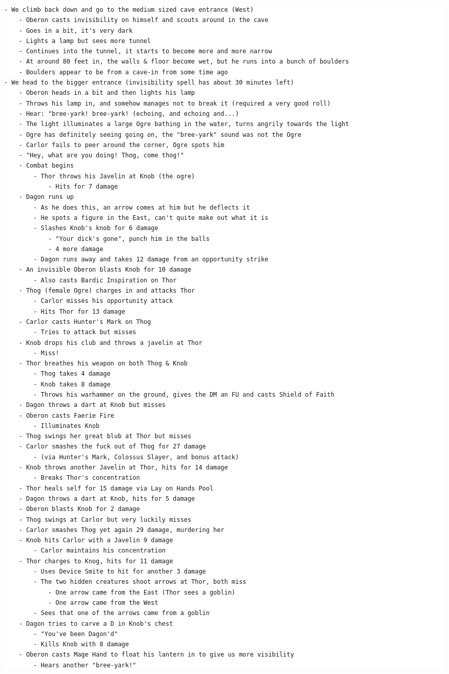     - We climb back down and go to the medium sized cave entrance (West)
        - Oberon casts invisibility on himself and scouts around in the cave
        - Goes in a bit, it's very dark
        - Lights a lamp but sees more tunnel
        - Continues into the tunnel, it starts to become more and more narrow
        - At around 80 feet in, the walls & floor become wet, but he runs into a bunch of boulders
        - Boulders appear to be from a cave-in from some time ago
    - We head to the bigger entrance (invisibility spell has about 30 minutes left)
        - Oberon heads in a bit and then lights his lamp
        - Throws his lamp in, and somehow manages not to break it (required a very good roll)
        - Hear: "bree-yark! bree-yark! (echoing, and echoing and...)
        - The light illuminates a large Ogre bathing in the water, turns angrily towards the light
        - Ogre has definitely seeing going on, the "bree-yark" sound was not the Ogre
        - Carlor fails to peer around the corner, Ogre spots him
        - "Hey, what are you doing! Thog, come thog!"
        - Combat begins
            - Thor throws his Javelin at Knob (the ogre)
                - Hits for 7 damage
        - Dagon runs up
            - As he does this, an arrow comes at him but he deflects it
            - He spots a figure in the East, can't quite make out what it is
            - Slashes Knob's knob for 6 damage
                - "Your dick's gone", punch him in the balls
                - 4 more damage
            - Dagon runs away and takes 12 damage from an opportunity strike
        - An invisible Oberon blasts Knob for 10 damage
            - Also casts Bardic Inspiration on Thor
        - Thog (female Ogre) charges in and attacks Thor
            - Carlor misses his opportunity attack
            - Hits Thor for 13 damage
        - Carlor casts Hunter's Mark on Thog
            - Tries to attack but misses
        - Knob drops his club and throws a javelin at Thor
            - Miss!
        - Thor breathes his weapon on both Thog & Knob
            - Thog takes 4 damage
            - Knob takes 8 damage
            - Throws his warhammer on the ground, gives the DM an FU and casts Shield of Faith
        - Dagon throws a dart at Knob but misses
        - Oberon casts Faerie Fire
            - Illuminates Knob
        - Thog swings her great blub at Thor but misses
        - Carlor smashes the fuck out of Thog for 27 damage
            - (via Hunter's Mark, Colossus Slayer, and bonus attack)
        - Knob throws another Javelin at Thor, hits for 14 damage
            - Breaks Thor's concentration
        - Thor heals self for 15 damage via Lay on Hands Pool
        - Dagon throws a dart at Knob, hits for 5 damage
        - Oberon blasts Knob for 2 damage
        - Thog swings at Carlor but very luckily misses
        - Carlor smashes Thog yet again 29 damage, murdering her
        - Knob hits Carlor with a Javelin 9 damage
            - Carlor maintains his concentration
        - Thor charges to Knog, hits for 11 damage
            - Uses Device Smite to hit for another 3 damage
            - The two hidden creatures shoot arrows at Thor, both miss
                - One arrow came from the East (Thor sees a goblin)
                - One arrow came from the West
            - Sees that one of the arrows came from a goblin
        - Dagon tries to carve a D in Knob's chest
            - "You've been Dagon'd"
            - Kills Knob with 8 damage
        - Oberon casts Mage Hand to float his lantern in to give us more visibility
            - Hears another "bree-yark!"